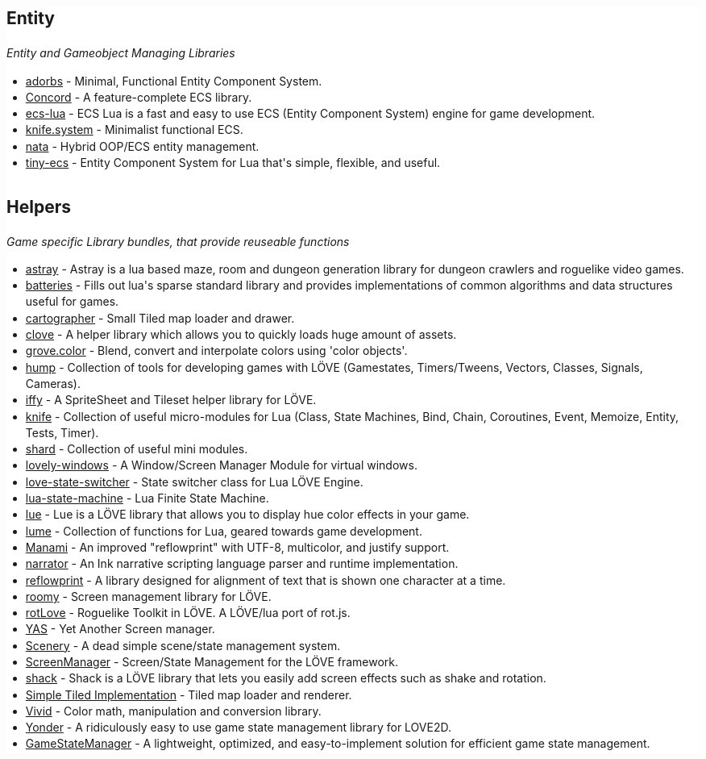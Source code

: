 ## Entity
*Entity and Gameobject Managing Libraries*

* [adorbs](https://github.com/JosephShering/adorbs) - Minimal, Functional Entity Component System.
* [Concord](https://github.com/Tjakka5/Concord) - A feature-complete ECS library.
* [ecs-lua](https://github.com/nidorx/ecs-lua) - ECS Lua is a fast and easy to use ECS (Entity Component System) engine for game development.
* [knife.system](https://github.com/airstruck/knife/blob/master/readme/system.md) - Minimalist functional ECS.
* [nata](https://github.com/tesselode/nata) - Hybrid OOP/ECS entity management.
* [tiny-ecs](https://github.com/bakpakin/tiny-ecs) - Entity Component System for Lua that's simple, flexible, and useful.

## Helpers
*Game specific Library bundles, that provide reuseable functions*

* [astray](https://github.com/SiENcE/astray) - Astray is a lua based maze, room and dungeon generation library for dungeon crawlers and roguelike video games.
* [batteries](https://github.com/1bardesign/batteries/) - Fills out lua's sparse standard library and provides implementations of common algorithms and data structures useful for games.
* [cartographer](https://github.com/tesselode/cartographer) - Small Tiled map loader and drawer.
* [clove](https://github.com/YoungNeer/clove) - A helper library which allows you to quickly loads huge amount of assets.
* [grove.color](https://github.com/FloatingBanana/Grove/blob/master/grove/color.lua) - Blend, convert and interpolate colors using 'color objects'.
* [hump](https://github.com/HDictus/hump) - Collection of tools for developing games with LÖVE (Gamestates, Timers/Tweens, Vectors, Classes, Signals, Cameras).
* [iffy](https://github.com/YoungNeer/iffy) - A SpriteSheet and Tileset helper library for LÖVE.
* [knife](https://github.com/airstruck/knife) - Collection of useful micro-modules for Lua (Class, State Machines, Bind, Chain, Coroutines, Event, Memoize, Entity, Tests, Timer).
* [shard](https://github.com/MineGame159/shard) - Collection of useful mini modules.
* [lovely-windows](https://github.com/flamendless/lovely-windows) - A Window/Screen Manager Module for virtual windows.
* [love-state-switcher](https://github.com/nekromoff/love-state-switcher) - State switcher class for Lua LÖVE Engine.
* [lua-state-machine](https://github.com/kyleconroy/lua-state-machine) - Lua Finite State Machine.
* [lue](https://github.com/Ulydev/lue) - Lue is a LÖVE library that allows you to display hue color effects in your game.
* [lume](https://github.com/rxi/lume/) - Collection of functions for Lua, geared towards game development.
* [Manami](https://github.com/MikuAuahDark/NPad93/blob/master/manami.lua) - An improved "reflowprint" with UTF-8, multicolor, and justify support.
* [narrator](https://github.com/astrochili/narrator) - An Ink narrative scripting language parser and runtime implementation.
* [reflowprint](https://github.com/josefnpat/reflowprint) - A library designed for alignment of text that is shown one character at a time.
* [roomy](https://github.com/tesselode/roomy) - Screen management library for LÖVE.
* [rotLove](https://github.com/paulofmandown/rotLove) - Roguelike Toolkit in LÖVE. A LÖVE/lua port of rot.js.
* [YAS](https://github.com/kithf/yas) - Yet Another Screen manager.
* [Scenery](https://github.com/paltze/scenery) - A dead simple scene/state management system.
* [ScreenManager](https://github.com/rm-code/screenmanager) - Screen/State Management for the LÖVE framework.
* [shack](https://github.com/Ulydev/shack) - Shack is a LÖVE library that lets you easily add screen effects such as shake and rotation.
* [Simple Tiled Implementation](https://github.com/karai17/Simple-Tiled-Implementation) - Tiled map loader and renderer.
* [Vivid](https://github.com/WetDesertRock/vivid) - Color math, manipulation and conversion library.
* [Yonder](https://github.com/thenerdie/Yonder) - A ridiculously easy to use game state management library for LOVE2D.
* [GameStateManager](https://github.com/GwyrddGlas/GameStateManager) - A lightweight, optimized, and easy-to-implement solution for efficient game state management.